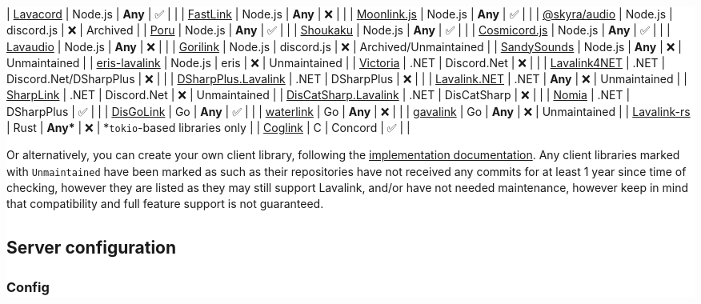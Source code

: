 | [Lavacord](https://github.com/lavacord/lavacord)                                                      | Node.js  | **Any**                                    | ✅                |                                 |
| [FastLink](https://github.com/ThePedroo/FastLink)                                                     | Node.js  | **Any**                                    | ❌                |                                 |
| [Moonlink.js](https://github.com/1Lucas1apk/moonlink.js)                                              | Node.js  | **Any**                                    | ✅                |                                 |
| [@skyra/audio](https://github.com/skyra-project/audio)                                                | Node.js  | discord.js                                 | ❌                | Archived                        |
| [Poru](https://github.com/parasop/poru)                                                               | Node.js  | **Any**                                    | ✅                |                                 |
| [Shoukaku](https://github.com/Deivu/Shoukaku)                                                         | Node.js  | **Any**                                    | ✅                |                                 |
| [Cosmicord.js](https://github.com/SudhanPlayz/Cosmicord.js)                                           | Node.js  | **Any**                                    | ✅                |                                 |
| [Lavaudio](https://github.com/rilysh/lavaudio)                                                        | Node.js  | **Any**                                    | ❌                |                                 |
| [Gorilink](https://github.com/Gorillas-Team/Gorilink)                                                 | Node.js  | discord.js                                 | ❌                | Archived/Unmaintained           |
| [SandySounds](https://github.com/MrJohnCoder/SandySounds)                                             | Node.js  | **Any**                                    | ❌                | Unmaintained                    |
| [eris-lavalink](https://github.com/briantanner/eris-lavalink)                                         | Node.js  | eris                                       | ❌                | Unmaintained                    |
| [Victoria](https://github.com/Yucked/Victoria)                                                        | .NET     | Discord.Net                                | ❌                |                                 |
| [Lavalink4NET](https://github.com/angelobreuer/Lavalink4NET)                                          | .NET     | Discord\.Net/DSharpPlus                    | ❌                |                                 |
| [DSharpPlus.Lavalink](https://github.com/DSharpPlus/DSharpPlus/tree/master/DSharpPlus.Lavalink)       | .NET     | DSharpPlus                                 | ❌                |                                 |
| [Lavalink.NET](https://github.com/Dev-Yukine/Lavalink.NET)                                            | .NET     | **Any**                                    | ❌                | Unmaintained                    |
| [SharpLink](https://github.com/Devoxin/SharpLink)                                                     | .NET     | Discord.Net                                | ❌                | Unmaintained                    |
| [DisCatSharp.Lavalink](https://github.com/Aiko-IT-Systems/DisCatSharp/tree/main/DisCatSharp.Lavalink) | .NET     | DisCatSharp                                | ❌                |                                 |
| [Nomia](https://github.com/DHCPCD9/Nomia)                                                             | .NET     | DSharpPlus                                 | ✅                |                                 |
| [DisGoLink](https://github.com/disgoorg/disgolink)                                                    | Go       | **Any**                                    | ✅                |                                 |
| [waterlink](https://github.com/lukasl-dev/waterlink)                                                  | Go       | **Any**                                    | ❌                |                                 |
| [gavalink](https://github.com/foxbot/gavalink)                                                        | Go       | **Any**                                    | ❌                | Unmaintained                    |
| [Lavalink-rs](https://gitlab.com/vicky5124/lavalink-rs)                                               | Rust     | **Any\***                                  | ❌                | *`tokio`-based libraries only   |
| [Coglink](https://github.com/ThePedroo/Coglink)                                                       | C        | Concord                                    | ✅                |                                 |

Or alternatively, you can create your own client library, following the [implementation documentation](https://github.com/lavalink-devs/Lavalink/blob/master/IMPLEMENTATION.md).
Any client libraries marked with `Unmaintained` have been marked as such as their repositories have not received any commits for at least 1 year since time of checking,
however they are listed as they may still support Lavalink, and/or have not needed maintenance, however keep in mind that compatibility and full feature support is not guaranteed.

## Server configuration

### Config
